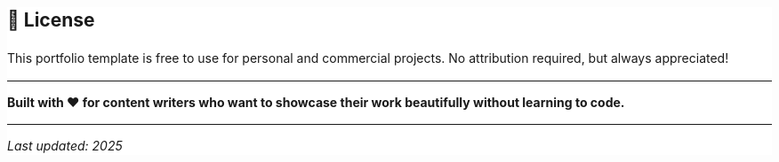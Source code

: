
## 📄 License

This portfolio template is free to use for personal and commercial projects. No attribution required, but always appreciated!

---

**Built with ❤️ for content writers who want to showcase their work beautifully without learning to code.**

---

*Last updated: 2025*
